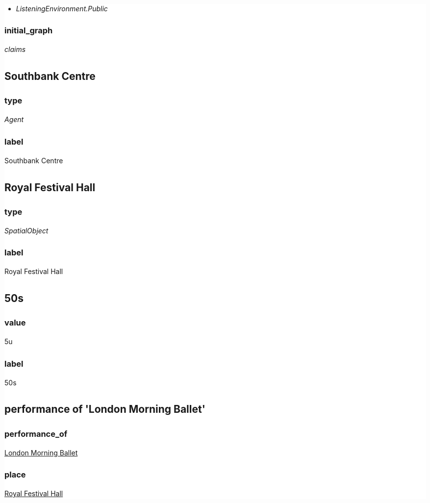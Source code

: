  - *ListeningEnvironment.Public*

### initial_graph


*claims*

## Southbank Centre

### type


*Agent*

### label


Southbank Centre

## Royal Festival Hall

### type


*SpatialObject*

### label


Royal Festival Hall

## 50s

### value


5u

### label


50s

## performance of 'London Morning Ballet'

### performance_of


[London Morning Ballet](#London-Morning-Ballet)

### place


[Royal Festival Hall](#Royal-Festival-Hall)
